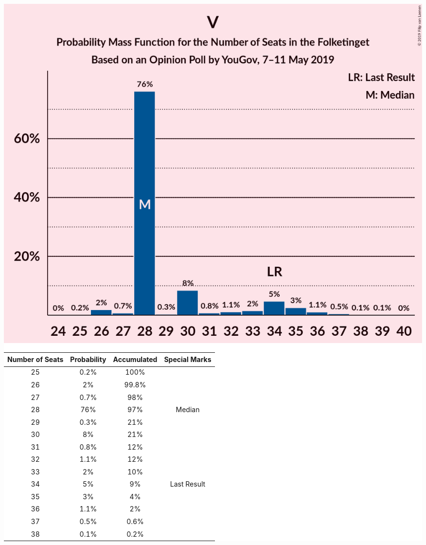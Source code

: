 ![Graph with seats probability mass function not yet produced](2019-05-11-YouGov-coalitions-seats-pmf-v.png "Seats Probability Mass Function")

| Number of Seats | Probability | Accumulated | Special Marks |
|:---------------:|:-----------:|:-----------:|:-------------:|
| 25 | 0.2% | 100% |  |
| 26 | 2% | 99.8% |  |
| 27 | 0.7% | 98% |  |
| 28 | 76% | 97% | Median |
| 29 | 0.3% | 21% |  |
| 30 | 8% | 21% |  |
| 31 | 0.8% | 12% |  |
| 32 | 1.1% | 12% |  |
| 33 | 2% | 10% |  |
| 34 | 5% | 9% | Last Result |
| 35 | 3% | 4% |  |
| 36 | 1.1% | 2% |  |
| 37 | 0.5% | 0.6% |  |
| 38 | 0.1% | 0.2% |  |